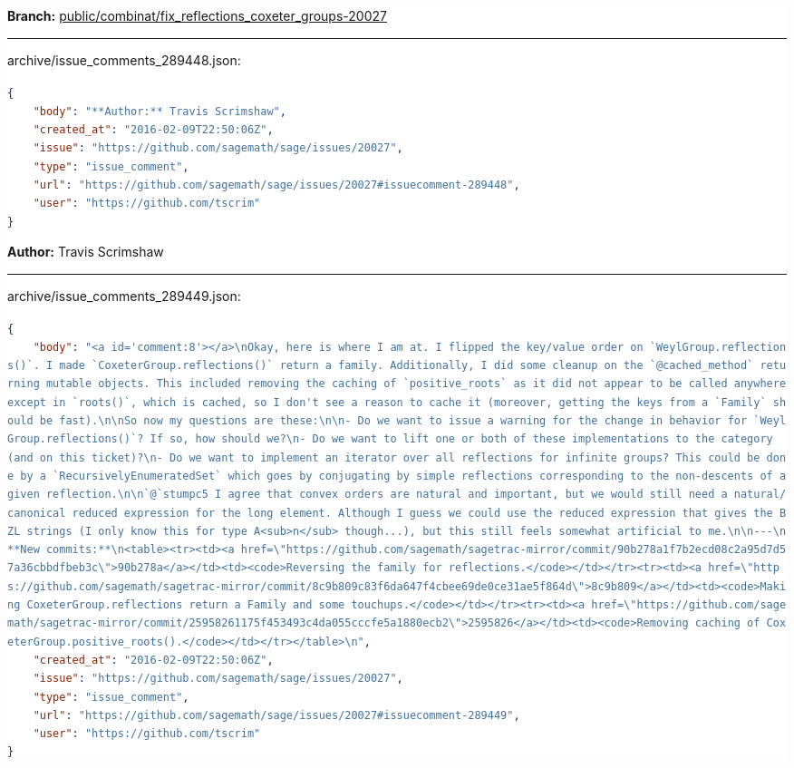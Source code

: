 **Branch:** [public/combinat/fix_reflections_coxeter_groups-20027](https://github.com/sagemath/sagetrac-mirror/tree/public/combinat/fix_reflections_coxeter_groups-20027)



---

archive/issue_comments_289448.json:
```json
{
    "body": "**Author:** Travis Scrimshaw",
    "created_at": "2016-02-09T22:50:06Z",
    "issue": "https://github.com/sagemath/sage/issues/20027",
    "type": "issue_comment",
    "url": "https://github.com/sagemath/sage/issues/20027#issuecomment-289448",
    "user": "https://github.com/tscrim"
}
```

**Author:** Travis Scrimshaw



---

archive/issue_comments_289449.json:
```json
{
    "body": "<a id='comment:8'></a>\nOkay, here is where I am at. I flipped the key/value order on `WeylGroup.reflections()`. I made `CoxeterGroup.reflections()` return a family. Additionally, I did some cleanup on the `@cached_method` returning mutable objects. This included removing the caching of `positive_roots` as it did not appear to be called anywhere except in `roots()`, which is cached, so I don't see a reason to cache it (moreover, getting the keys from a `Family` should be fast).\n\nSo now my questions are these:\n\n- Do we want to issue a warning for the change in behavior for `WeylGroup.reflections()`? If so, how should we?\n- Do we want to lift one or both of these implementations to the category (and on this ticket)?\n- Do we want to implement an iterator over all reflections for infinite groups? This could be done by a `RecursivelyEnumeratedSet` which goes by conjugating by simple reflections corresponding to the non-descents of a given reflection.\n\n`@`stumpc5 I agree that convex orders are natural and important, but we would still need a natural/canonical reduced expression for the long element. Although I guess we could use the reduced expression that gives the BZL strings (I only know this for type A<sub>n</sub> though...), but this still feels somewhat artificial to me.\n\n---\n**New commits:**\n<table><tr><td><a href=\"https://github.com/sagemath/sagetrac-mirror/commit/90b278a1f7b2ecd08c2a95d7d57a36cbbdfbeb3c\">90b278a</a></td><td><code>Reversing the family for reflections.</code></td></tr><tr><td><a href=\"https://github.com/sagemath/sagetrac-mirror/commit/8c9b809c83f6da647f4cbee69de0ce31ae5f864d\">8c9b809</a></td><td><code>Making CoxeterGroup.reflections return a Family and some touchups.</code></td></tr><tr><td><a href=\"https://github.com/sagemath/sagetrac-mirror/commit/25958261175f453493c4da055cccfe5a1880ecb2\">2595826</a></td><td><code>Removing caching of CoxeterGroup.positive_roots().</code></td></tr></table>\n",
    "created_at": "2016-02-09T22:50:06Z",
    "issue": "https://github.com/sagemath/sage/issues/20027",
    "type": "issue_comment",
    "url": "https://github.com/sagemath/sage/issues/20027#issuecomment-289449",
    "user": "https://github.com/tscrim"
}
```
